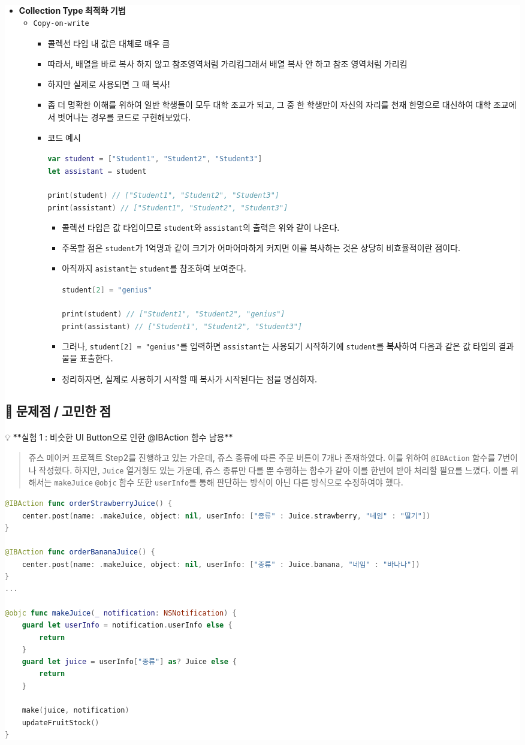 - **Collection Type 최적화 기법**
    - `Copy-on-write`
        - 콜렉션 타입 내 값은 대체로 매우 큼
        - 따라서, 배열을 바로 복사 하지 않고 참조영역처럼 가리킴그래서 배열 복사 안 하고 참조 영역처럼 가리킴
        - 하지만 실제로 사용되면 그 때 복사!
        - 좀 더 명확한 이해를 위하여 일반 학생들이 모두 대학 조교가 되고, 그 중 한 학생만이 자신의 자리를 천재 한명으로 대신하여 대학 조교에서 벗어나는 경우를 코드로 구현해보았다.
        - 코드 예시
            
            ```swift
            var student = ["Student1", "Student2", "Student3"]
            let assistant = student
            
            print(student) // ["Student1", "Student2", "Student3"]
            print(assistant) // ["Student1", "Student2", "Student3"]
            ```
            
            - 콜렉션 타입은 값 타입이므로 `student`와 `assistant`의 출력은 위와 같이 나온다.
            - 주목할 점은 `student`가 1억명과 같이 크기가 어마어마하게 커지면 이를 복사하는 것은 상당히 비효율적이란 점이다.
            - 아직까지 `asistant`는 `student`를 참조하여 보여준다.
                
                ```swift
                student[2] = "genius"
                
                print(student) // ["Student1", "Student2", "genius"]
                print(assistant) // ["Student1", "Student2", "Student3"]
                ```
                
            - 그러나, `student[2] = "genius"`를 입력하면 `assistant`는 사용되기 시작하기에 `student`를 **복사**하여 다음과 같은 값 타입의 결과물을 표출한다.
            - 정리하자면, 실제로 사용하기 시작할 때 복사가 시작된다는 점을 명심하자.
            

## 🐥 문제점 / 고민한 점

<aside>
💡 **실험 1 : 비슷한 UI Button으로 인한 @IBAction 함수 남용**

</aside>

> 쥬스 메이커 프로젝트 Step2를 진행하고 있는 가운데, 쥬스 종류에 따른 주문 버튼이 7개나 존재하였다. 이를 위하여 `@IBAction` 함수를 7번이나 작성했다. 하지만, `Juice` 열거형도 있는 가운데, 쥬스 종류만 다를 뿐 수행하는 함수가 같아 이를 한번에 받아 처리할 필요를 느꼈다. 이를 위해서는 `makeJuice` `@objc` 함수 또한 `userInfo`를 통해 판단하는 방식이 아닌 다른 방식으로 수정하여야 했다.
> 

```swift
@IBAction func orderStrawberryJuice() {
    center.post(name: .makeJuice, object: nil, userInfo: ["종류" : Juice.strawberry, "네임" : "딸기"])
}
    
@IBAction func orderBananaJuice() {
    center.post(name: .makeJuice, object: nil, userInfo: ["종류" : Juice.banana, "네임" : "바나나"])
}
...

@objc func makeJuice(_ notification: NSNotification) {
    guard let userInfo = notification.userInfo else {
        return
    }
    guard let juice = userInfo["종류"] as? Juice else {
        return
    }

    make(juice, notification)
    updateFruitStock()
}
```
